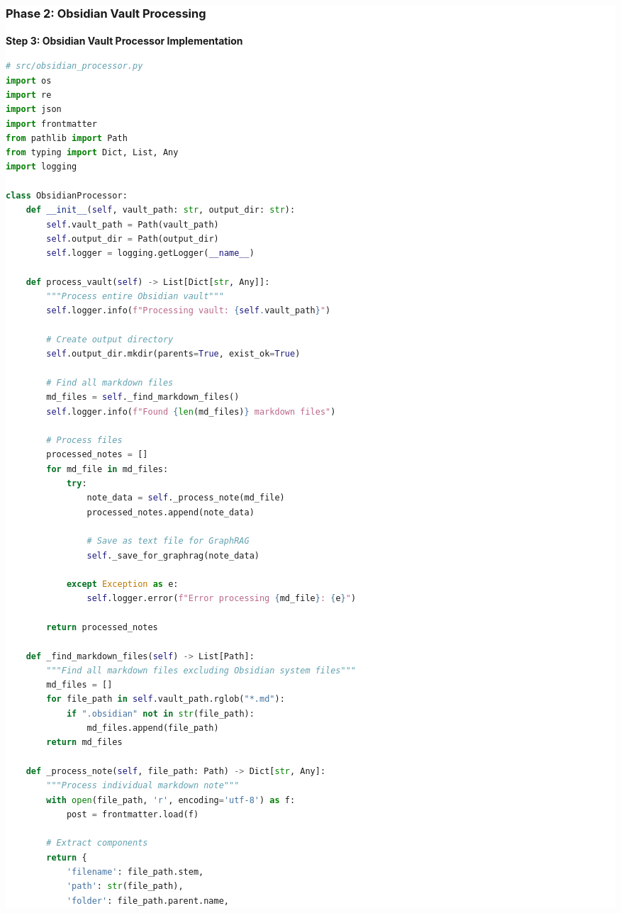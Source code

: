 ### Phase 2: Obsidian Vault Processing

**Step 3: Obsidian Vault Processor Implementation**
```python
# src/obsidian_processor.py
import os
import re
import json
import frontmatter
from pathlib import Path
from typing import Dict, List, Any
import logging

class ObsidianProcessor:
    def __init__(self, vault_path: str, output_dir: str):
        self.vault_path = Path(vault_path)
        self.output_dir = Path(output_dir)
        self.logger = logging.getLogger(__name__)
        
    def process_vault(self) -> List[Dict[str, Any]]:
        """Process entire Obsidian vault"""
        self.logger.info(f"Processing vault: {self.vault_path}")
        
        # Create output directory
        self.output_dir.mkdir(parents=True, exist_ok=True)
        
        # Find all markdown files
        md_files = self._find_markdown_files()
        self.logger.info(f"Found {len(md_files)} markdown files")
        
        # Process files
        processed_notes = []
        for md_file in md_files:
            try:
                note_data = self._process_note(md_file)
                processed_notes.append(note_data)
                
                # Save as text file for GraphRAG
                self._save_for_graphrag(note_data)
                
            except Exception as e:
                self.logger.error(f"Error processing {md_file}: {e}")
        
        return processed_notes
    
    def _find_markdown_files(self) -> List[Path]:
        """Find all markdown files excluding Obsidian system files"""
        md_files = []
        for file_path in self.vault_path.rglob("*.md"):
            if ".obsidian" not in str(file_path):
                md_files.append(file_path)
        return md_files
    
    def _process_note(self, file_path: Path) -> Dict[str, Any]:
        """Process individual markdown note"""
        with open(file_path, 'r', encoding='utf-8') as f:
            post = frontmatter.load(f)
        
        # Extract components
        return {
            'filename': file_path.stem,
            'path': str(file_path),
            'folder': file_path.parent.name,
```